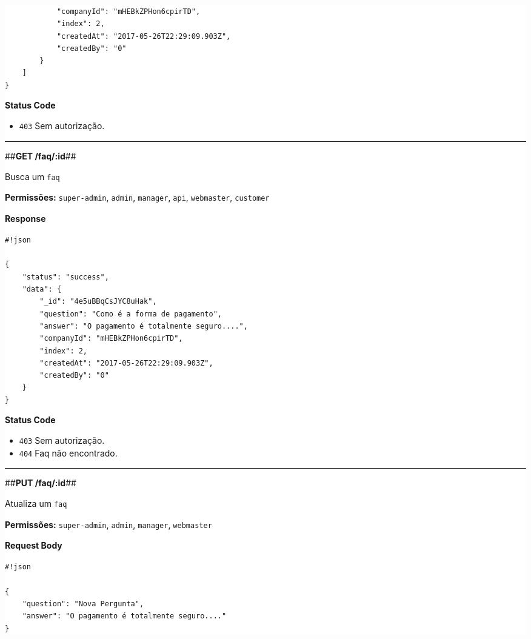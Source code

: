 ```
			"companyId": "mHEBkZPHon6cpirTD",
			"index": 2,
			"createdAt": "2017-05-26T22:29:09.903Z",
			"createdBy": "0"
		}
	]
}
```
**Status Code**

* `403` Sem autorização.

-----------------

##**GET /faq/:id**##

Busca um `faq`

**Permissões:** `super-admin`, `admin`, `manager`, `api`, `webmaster`, `customer`

**Response**

```
#!json

{
	"status": "success",
	"data": {
		"_id": "4e5uBBqCsJYC8uHak",
		"question": "Como é a forma de pagamento",
		"answer": "O pagamento é totalmente seguro....",
		"companyId": "mHEBkZPHon6cpirTD",
		"index": 2,
		"createdAt": "2017-05-26T22:29:09.903Z",
		"createdBy": "0"
	}
}
```
**Status Code**

* `403` Sem autorização.
* `404` Faq não encontrado.

-----------------

##**PUT /faq/:id**##

Atualiza um `faq`

**Permissões:** `super-admin`, `admin`, `manager`, `webmaster`

**Request Body**

```
#!json

{
    "question": "Nova Pergunta",
    "answer": "O pagamento é totalmente seguro...."
}
```
